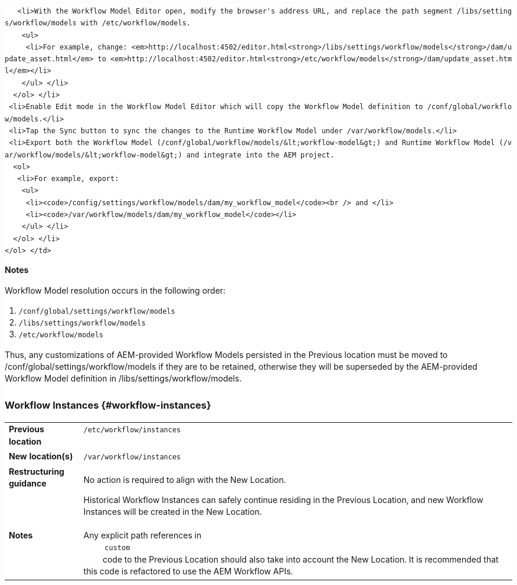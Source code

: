        <li>With the Workflow Model Editor open, modify the browser's address URL, and replace the path segment /libs/settings/workflow/models with /etc/workflow/models.
        <ul> 
         <li>For example, change: <em>http://localhost:4502/editor.html<strong>/libs/settings/workflow/models</strong>/dam/update_asset.html</em> to <em>http://localhost:4502/editor.html<strong>/etc/workflow/models</strong>/dam/update_asset.html</em></li> 
        </ul> </li> 
      </ol> </li> 
     <li>Enable Edit mode in the Workflow Model Editor which will copy the Workflow Model definition to /conf/global/workflow/models.</li> 
     <li>Tap the Sync button to sync the changes to the Runtime Workflow Model under /var/workflow/models.</li> 
     <li>Export both the Workflow Model (/conf/global/workflow/models/&lt;workflow-model&gt;) and Runtime Workflow Model (/var/workflow/models/&lt;workflow-model&gt;) and integrate into the AEM project.
      <ol> 
       <li>For example, export:
        <ul> 
         <li><code>/config/settings/workflow/models/dam/my_workflow_model</code><br /> and </li> 
         <li><code>/var/workflow/models/dam/my_workflow_model</code></li> 
        </ul> </li> 
      </ol> </li> 
    </ol> </td> 
  </tr>
  <tr>
   <td><strong>Notes</strong></td> 
   <td><p>Workflow Model resolution occurs in the following order:</p> 
    <ol> 
     <li><code>/conf/global/settings/workflow/models</code></li> 
     <li><code>/libs/settings/workflow/models</code></li> 
     <li><code>/etc/workflow/models</code></li> 
    </ol> <p>Thus, any customizations of AEM-provided Workflow Models persisted in the Previous location must be moved to /conf/global/settings/workflow/models if they are to be retained, otherwise they will be superseded by the AEM-provided Workflow Model definition in /libs/settings/workflow/models.</p> </td> 
  </tr>
 </tbody>
</table>

### Workflow Instances {#workflow-instances}

<table> 
 <tbody>
  <tr>
   <td><strong>Previous location</strong></td> 
   <td><code>/etc/workflow/instances</code></td> 
  </tr>
  <tr>
   <td><strong>New location(s)</strong></td> 
   <td><code>/var/workflow/instances</code></td> 
  </tr>
  <tr>
   <td><strong>Restructuring guidance</strong></td> 
   <td><p>No action is required to align with the New Location.</p> <p>Historical Workflow Instances can safely continue residing in the Previous Location, and new Workflow Instances will be created in the New Location.</p> </td> 
  </tr>
  <tr>
   <td><strong>Notes</strong></td> 
   <td>Any explicit path references in 
    <code>
     custom
    </code> code to the Previous Location should also take into account the New Location. It is recommended that this code is refactored to use the AEM Workflow APIs.</td> 
  </tr>